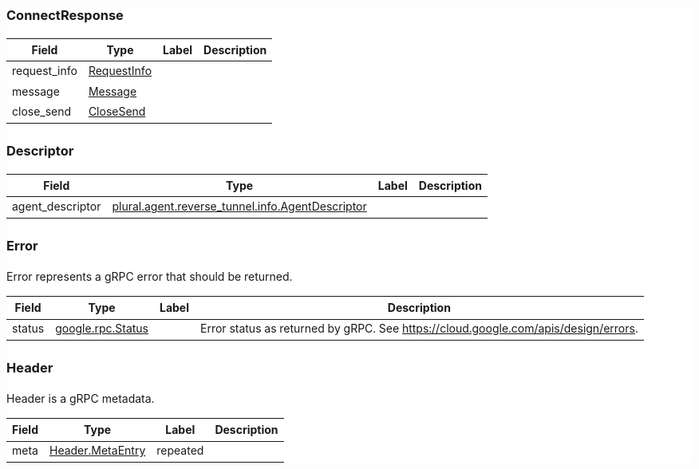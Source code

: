 




<a name="plural-agent-reverse_tunnel-rpc-ConnectResponse"></a>

### ConnectResponse



| Field | Type | Label | Description |
| ----- | ---- | ----- | ----------- |
| request_info | [RequestInfo](#plural-agent-reverse_tunnel-rpc-RequestInfo) |  |  |
| message | [Message](#plural-agent-reverse_tunnel-rpc-Message) |  |  |
| close_send | [CloseSend](#plural-agent-reverse_tunnel-rpc-CloseSend) |  |  |






<a name="plural-agent-reverse_tunnel-rpc-Descriptor"></a>

### Descriptor



| Field | Type | Label | Description |
| ----- | ---- | ----- | ----------- |
| agent_descriptor | [plural.agent.reverse_tunnel.info.AgentDescriptor](#plural-agent-reverse_tunnel-info-AgentDescriptor) |  |  |






<a name="plural-agent-reverse_tunnel-rpc-Error"></a>

### Error
Error represents a gRPC error that should be returned.


| Field | Type | Label | Description |
| ----- | ---- | ----- | ----------- |
| status | [google.rpc.Status](#google-rpc-Status) |  | Error status as returned by gRPC. See https://cloud.google.com/apis/design/errors. |






<a name="plural-agent-reverse_tunnel-rpc-Header"></a>

### Header
Header is a gRPC metadata.


| Field | Type | Label | Description |
| ----- | ---- | ----- | ----------- |
| meta | [Header.MetaEntry](#plural-agent-reverse_tunnel-rpc-Header-MetaEntry) | repeated |  |
